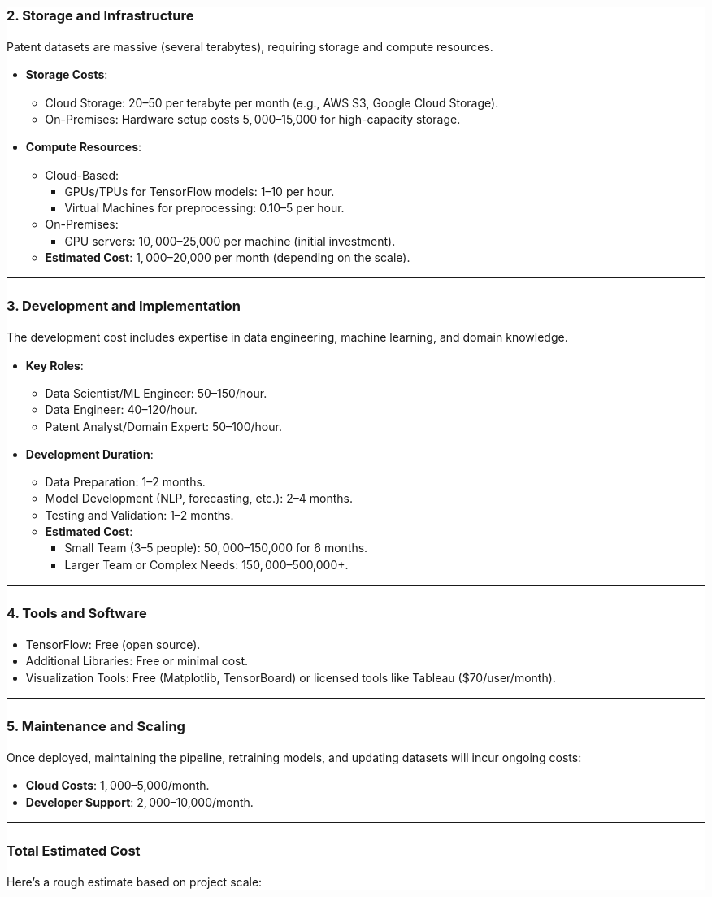 
### **2. Storage and Infrastructure**
Patent datasets are massive (several terabytes), requiring storage and compute resources.
- **Storage Costs**:
  - Cloud Storage: $20–$50 per terabyte per month (e.g., AWS S3, Google Cloud Storage).
  - On-Premises: Hardware setup costs $5,000–$15,000 for high-capacity storage.

- **Compute Resources**:
  - Cloud-Based:
    - GPUs/TPUs for TensorFlow models: $1–$10 per hour.
    - Virtual Machines for preprocessing: $0.10–$5 per hour.
  - On-Premises:
    - GPU servers: $10,000–$25,000 per machine (initial investment).
  - **Estimated Cost**: $1,000–$20,000 per month (depending on the scale).

---

### **3. Development and Implementation**
The development cost includes expertise in data engineering, machine learning, and domain knowledge.
- **Key Roles**:
  - Data Scientist/ML Engineer: $50–$150/hour.
  - Data Engineer: $40–$120/hour.
  - Patent Analyst/Domain Expert: $50–$100/hour.

- **Development Duration**:
  - Data Preparation: 1–2 months.
  - Model Development (NLP, forecasting, etc.): 2–4 months.
  - Testing and Validation: 1–2 months.
  - **Estimated Cost**:
    - Small Team (3–5 people): $50,000–$150,000 for 6 months.
    - Larger Team or Complex Needs: $150,000–$500,000+.

---

### **4. Tools and Software**
- TensorFlow: Free (open source).
- Additional Libraries: Free or minimal cost.
- Visualization Tools: Free (Matplotlib, TensorBoard) or licensed tools like Tableau ($70/user/month).

---

### **5. Maintenance and Scaling**
Once deployed, maintaining the pipeline, retraining models, and updating datasets will incur ongoing costs:
- **Cloud Costs**: $1,000–$5,000/month.
- **Developer Support**: $2,000–$10,000/month.

---

### **Total Estimated Cost**
Here’s a rough estimate based on project scale:
